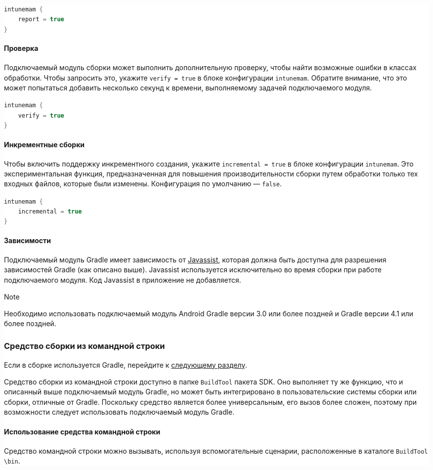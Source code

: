 ```groovy
intunemam {
    report = true
}
```

#### <a name="verification"></a>Проверка
Подключаемый модуль сборки может выполнить дополнительную проверку, чтобы найти возможные ошибки в классах обработки. Чтобы запросить это, укажите `verify = true` в блоке конфигурации `intunemam`. Обратите внимание, что это может попытаться добавить несколько секунд к времени, выполняемому задачей подключаемого модуля.

```groovy
intunemam {
    verify = true
}
```

#### <a name="incremental-builds"></a>Инкрементные сборки
Чтобы включить поддержку инкрементного создания, укажите `incremental = true` в блоке конфигурации `intunemam`.  Это экспериментальная функция, предназначенная для повышения производительности сборки путем обработки только тех входных файлов, которые были изменены.  Конфигурация по умолчанию — `false`.

```groovy
intunemam {
    incremental = true
}
```

#### <a name="dependencies"></a>Зависимости

Подключаемый модуль Gradle имеет зависимость от [Javassist](https://jboss-javassist.github.io/javassist/), которая должна быть доступна для разрешения зависимостей Gradle (как описано выше). Javassist используется исключительно во время сборки при работе подключаемого модуля. Код Javassist в приложение не добавляется.

> [!NOTE] 
> Необходимо использовать подключаемый модуль Android Gradle версии 3.0 или более поздней и Gradle версии 4.1 или более поздней.

### <a name="command-line-build-tool"></a>Средство сборки из командной строки
Если в сборке используется Gradle, перейдите к [следующему разделу](#class-and-method-replacements).

Средство сборки из командной строки доступно в папке `BuildTool` пакета SDK. Оно выполняет ту же функцию, что и описанный выше подключаемый модуль Gradle, но может быть интегрировано в пользовательские системы сборки или сборки, отличные от Gradle. Поскольку средство является более универсальным, его вызов более сложен, поэтому при возможности следует использовать подключаемый модуль Gradle.

#### <a name="using-the-command-line-tool"></a>Использование средства командной строки

Средство командной строки можно вызывать, используя вспомогательные сценарии, расположенные в каталоге `BuildTool\bin`.
